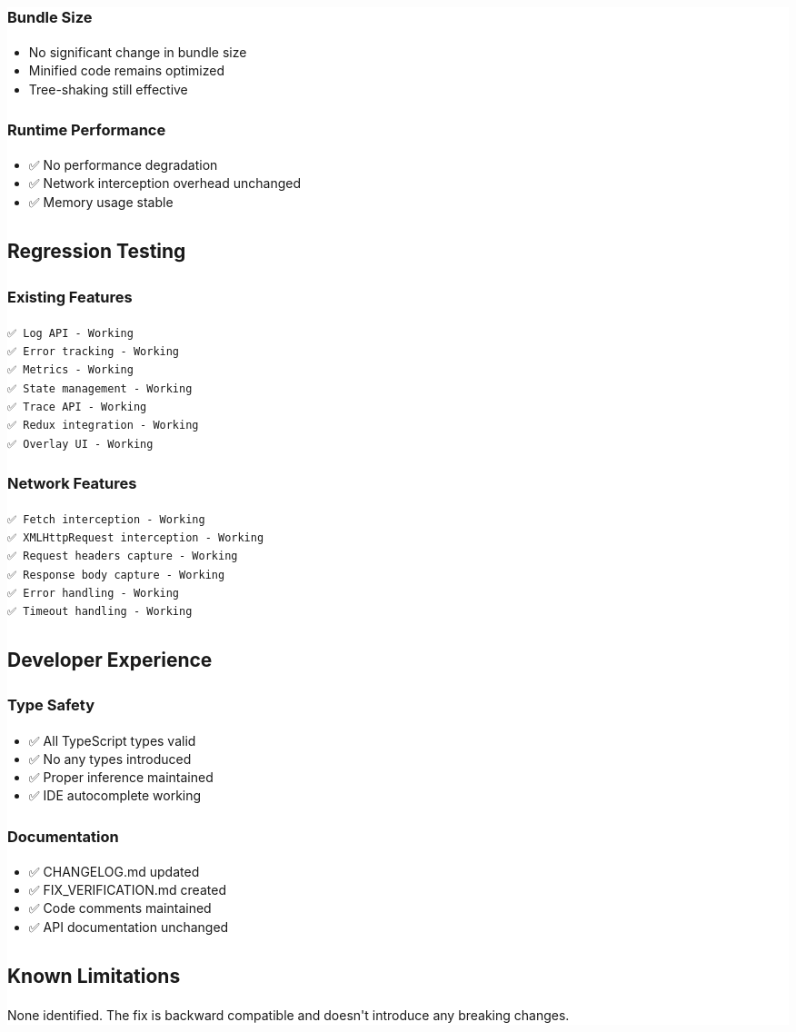### Bundle Size
- No significant change in bundle size
- Minified code remains optimized
- Tree-shaking still effective

### Runtime Performance
- ✅ No performance degradation
- ✅ Network interception overhead unchanged
- ✅ Memory usage stable

## Regression Testing

### Existing Features
```
✅ Log API - Working
✅ Error tracking - Working
✅ Metrics - Working
✅ State management - Working
✅ Trace API - Working
✅ Redux integration - Working
✅ Overlay UI - Working
```

### Network Features
```
✅ Fetch interception - Working
✅ XMLHttpRequest interception - Working
✅ Request headers capture - Working
✅ Response body capture - Working
✅ Error handling - Working
✅ Timeout handling - Working
```

## Developer Experience

### Type Safety
- ✅ All TypeScript types valid
- ✅ No any types introduced
- ✅ Proper inference maintained
- ✅ IDE autocomplete working

### Documentation
- ✅ CHANGELOG.md updated
- ✅ FIX_VERIFICATION.md created
- ✅ Code comments maintained
- ✅ API documentation unchanged

## Known Limitations
None identified. The fix is backward compatible and doesn't introduce any breaking changes.
